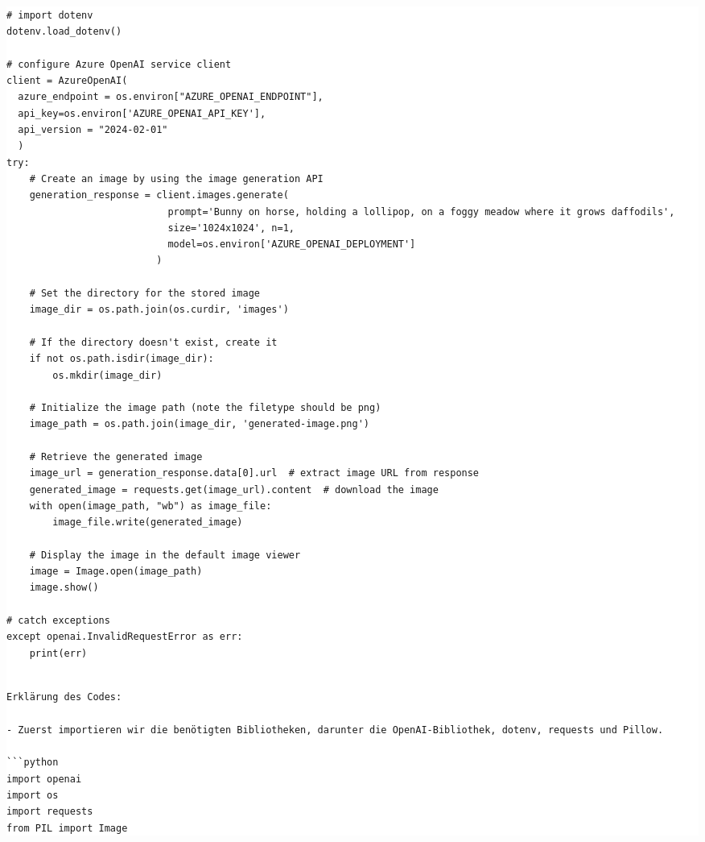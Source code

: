     # import dotenv
    dotenv.load_dotenv()
    
    # configure Azure OpenAI service client 
    client = AzureOpenAI(
      azure_endpoint = os.environ["AZURE_OPENAI_ENDPOINT"],
      api_key=os.environ['AZURE_OPENAI_API_KEY'],
      api_version = "2024-02-01"
      )
    try:
        # Create an image by using the image generation API
        generation_response = client.images.generate(
                                prompt='Bunny on horse, holding a lollipop, on a foggy meadow where it grows daffodils',
                                size='1024x1024', n=1,
                                model=os.environ['AZURE_OPENAI_DEPLOYMENT']
                              )

        # Set the directory for the stored image
        image_dir = os.path.join(os.curdir, 'images')

        # If the directory doesn't exist, create it
        if not os.path.isdir(image_dir):
            os.mkdir(image_dir)

        # Initialize the image path (note the filetype should be png)
        image_path = os.path.join(image_dir, 'generated-image.png')

        # Retrieve the generated image
        image_url = generation_response.data[0].url  # extract image URL from response
        generated_image = requests.get(image_url).content  # download the image
        with open(image_path, "wb") as image_file:
            image_file.write(generated_image)

        # Display the image in the default image viewer
        image = Image.open(image_path)
        image.show()

    # catch exceptions
    except openai.InvalidRequestError as err:
        print(err)
   ```

Erklärung des Codes:

- Zuerst importieren wir die benötigten Bibliotheken, darunter die OpenAI-Bibliothek, dotenv, requests und Pillow.

  ```python
  import openai
  import os
  import requests
  from PIL import Image
   ```